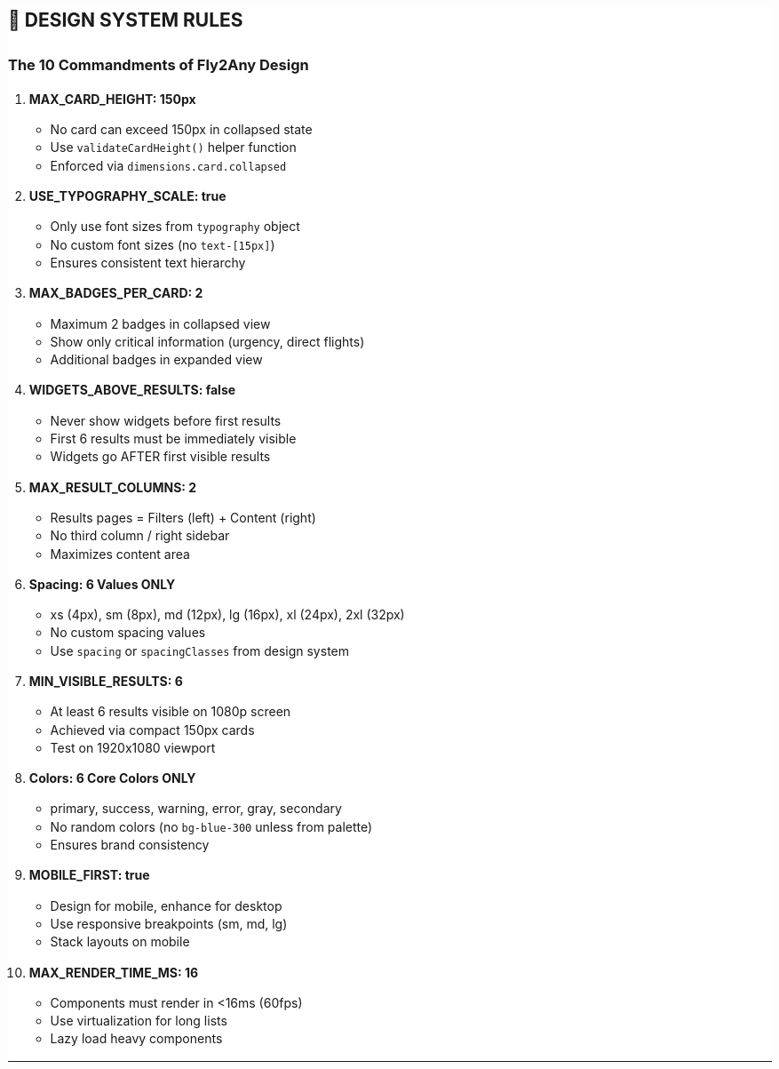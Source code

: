 ## 📏 DESIGN SYSTEM RULES

### The 10 Commandments of Fly2Any Design

1. **MAX_CARD_HEIGHT: 150px**
   - No card can exceed 150px in collapsed state
   - Use `validateCardHeight()` helper function
   - Enforced via `dimensions.card.collapsed`

2. **USE_TYPOGRAPHY_SCALE: true**
   - Only use font sizes from `typography` object
   - No custom font sizes (no `text-[15px]`)
   - Ensures consistent text hierarchy

3. **MAX_BADGES_PER_CARD: 2**
   - Maximum 2 badges in collapsed view
   - Show only critical information (urgency, direct flights)
   - Additional badges in expanded view

4. **WIDGETS_ABOVE_RESULTS: false**
   - Never show widgets before first results
   - First 6 results must be immediately visible
   - Widgets go AFTER first visible results

5. **MAX_RESULT_COLUMNS: 2**
   - Results pages = Filters (left) + Content (right)
   - No third column / right sidebar
   - Maximizes content area

6. **Spacing: 6 Values ONLY**
   - xs (4px), sm (8px), md (12px), lg (16px), xl (24px), 2xl (32px)
   - No custom spacing values
   - Use `spacing` or `spacingClasses` from design system

7. **MIN_VISIBLE_RESULTS: 6**
   - At least 6 results visible on 1080p screen
   - Achieved via compact 150px cards
   - Test on 1920x1080 viewport

8. **Colors: 6 Core Colors ONLY**
   - primary, success, warning, error, gray, secondary
   - No random colors (no `bg-blue-300` unless from palette)
   - Ensures brand consistency

9. **MOBILE_FIRST: true**
   - Design for mobile, enhance for desktop
   - Use responsive breakpoints (sm, md, lg)
   - Stack layouts on mobile

10. **MAX_RENDER_TIME_MS: 16**
    - Components must render in <16ms (60fps)
    - Use virtualization for long lists
    - Lazy load heavy components

---
